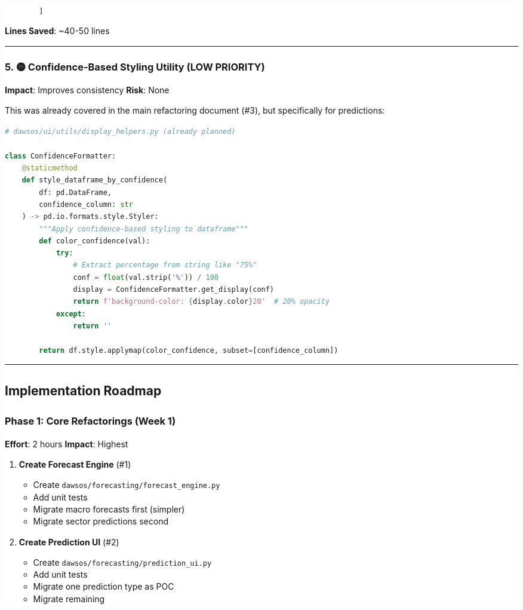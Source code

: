 ```python
        ]
```

**Lines Saved**: ~40-50 lines

---

### 5. 🟡 Confidence-Based Styling Utility (LOW PRIORITY)

**Impact**: Improves consistency
**Risk**: None

This was already covered in the main refactoring document (#3), but specifically for predictions:

```python
# dawsos/ui/utils/display_helpers.py (already planned)

class ConfidenceFormatter:
    @staticmethod
    def style_dataframe_by_confidence(
        df: pd.DataFrame,
        confidence_column: str
    ) -> pd.io.formats.style.Styler:
        """Apply confidence-based styling to dataframe"""
        def color_confidence(val):
            try:
                # Extract percentage from string like "75%"
                conf = float(val.strip('%')) / 100
                display = ConfidenceFormatter.get_display(conf)
                return f'background-color: {display.color}20'  # 20% opacity
            except:
                return ''

        return df.style.applymap(color_confidence, subset=[confidence_column])
```

---

## Implementation Roadmap

### Phase 1: Core Refactorings (Week 1)
**Effort**: 2 hours
**Impact**: Highest

1. **Create Forecast Engine** (#1)
   - Create `dawsos/forecasting/forecast_engine.py`
   - Add unit tests
   - Migrate macro forecasts first (simpler)
   - Migrate sector predictions second

2. **Create Prediction UI** (#2)
   - Create `dawsos/forecasting/prediction_ui.py`
   - Add unit tests
   - Migrate one prediction type as POC
   - Migrate remaining
